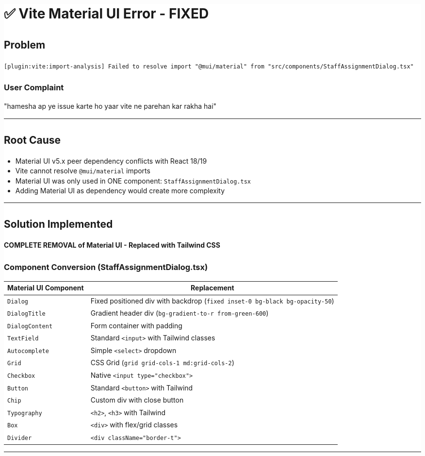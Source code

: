 # ✅ Vite Material UI Error - FIXED

## Problem
```
[plugin:vite:import-analysis] Failed to resolve import "@mui/material" from "src/components/StaffAssignmentDialog.tsx"
```

### User Complaint
"hamesha ap ye issue karte ho yaar vite ne parehan kar rakha hai"

---

## Root Cause
- Material UI v5.x peer dependency conflicts with React 18/19
- Vite cannot resolve `@mui/material` imports
- Material UI was only used in ONE component: `StaffAssignmentDialog.tsx`
- Adding Material UI as dependency would create more complexity

---

## Solution Implemented
**COMPLETE REMOVAL of Material UI - Replaced with Tailwind CSS**

### Component Conversion (StaffAssignmentDialog.tsx)

| Material UI Component | Replacement |
|----------------------|-------------|
| `Dialog` | Fixed positioned div with backdrop (`fixed inset-0 bg-black bg-opacity-50`) |
| `DialogTitle` | Gradient header div (`bg-gradient-to-r from-green-600`) |
| `DialogContent` | Form container with padding |
| `TextField` | Standard `<input>` with Tailwind classes |
| `Autocomplete` | Simple `<select>` dropdown |
| `Grid` | CSS Grid (`grid grid-cols-1 md:grid-cols-2`) |
| `Checkbox` | Native `<input type="checkbox">` |
| `Button` | Standard `<button>` with Tailwind |
| `Chip` | Custom div with close button |
| `Typography` | `<h2>`, `<h3>` with Tailwind |
| `Box` | `<div>` with flex/grid classes |
| `Divider` | `<div className="border-t">` |

---